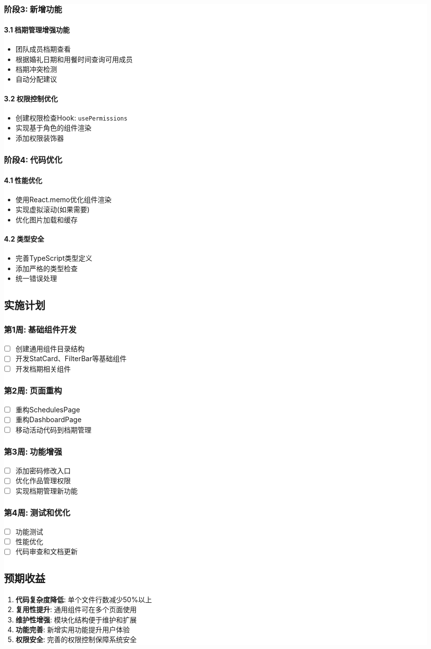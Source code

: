 ### 阶段3: 新增功能

#### 3.1 档期管理增强功能
- 团队成员档期查看
- 根据婚礼日期和用餐时间查询可用成员
- 档期冲突检测
- 自动分配建议

#### 3.2 权限控制优化
- 创建权限检查Hook: `usePermissions`
- 实现基于角色的组件渲染
- 添加权限装饰器

### 阶段4: 代码优化

#### 4.1 性能优化
- 使用React.memo优化组件渲染
- 实现虚拟滚动(如果需要)
- 优化图片加载和缓存

#### 4.2 类型安全
- 完善TypeScript类型定义
- 添加严格的类型检查
- 统一错误处理

## 实施计划

### 第1周: 基础组件开发
- [ ] 创建通用组件目录结构
- [ ] 开发StatCard、FilterBar等基础组件
- [ ] 开发档期相关组件

### 第2周: 页面重构
- [ ] 重构SchedulesPage
- [ ] 重构DashboardPage
- [ ] 移动活动代码到档期管理

### 第3周: 功能增强
- [ ] 添加密码修改入口
- [ ] 优化作品管理权限
- [ ] 实现档期管理新功能

### 第4周: 测试和优化
- [ ] 功能测试
- [ ] 性能优化
- [ ] 代码审查和文档更新

## 预期收益

1. **代码复杂度降低**: 单个文件行数减少50%以上
2. **复用性提升**: 通用组件可在多个页面使用
3. **维护性增强**: 模块化结构便于维护和扩展
4. **功能完善**: 新增实用功能提升用户体验
5. **权限安全**: 完善的权限控制保障系统安全